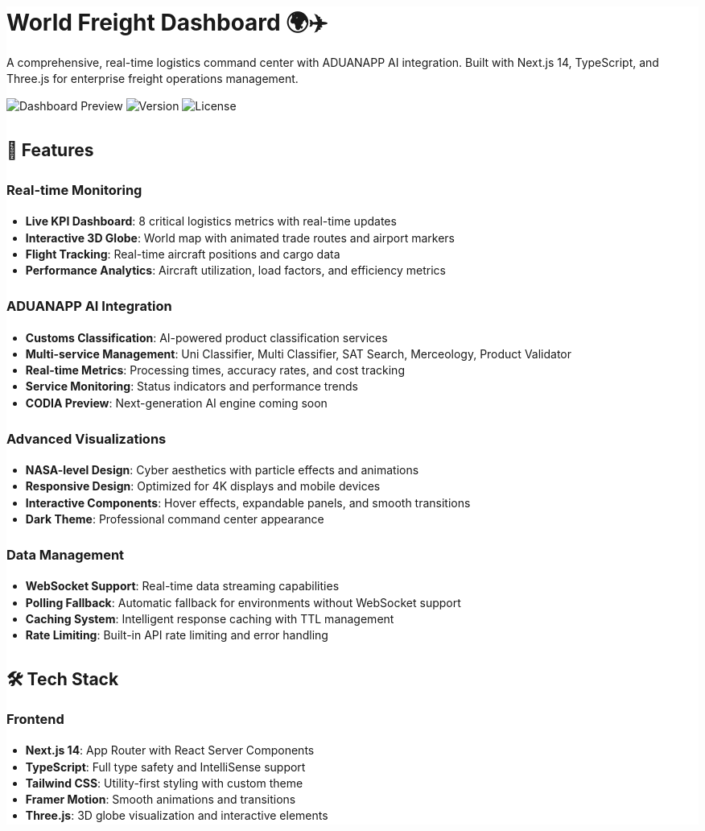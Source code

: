 # World Freight Dashboard 🌍✈️

A comprehensive, real-time logistics command center with ADUANAPP AI integration. Built with Next.js 14, TypeScript, and Three.js for enterprise freight operations management.

![Dashboard Preview](https://img.shields.io/badge/Status-Enterprise%20Ready-brightgreen)
![Version](https://img.shields.io/badge/Version-2.1.0-blue)
![License](https://img.shields.io/badge/License-Enterprise-red)

## 🚀 Features

### Real-time Monitoring
- **Live KPI Dashboard**: 8 critical logistics metrics with real-time updates
- **Interactive 3D Globe**: World map with animated trade routes and airport markers
- **Flight Tracking**: Real-time aircraft positions and cargo data
- **Performance Analytics**: Aircraft utilization, load factors, and efficiency metrics

### ADUANAPP AI Integration
- **Customs Classification**: AI-powered product classification services
- **Multi-service Management**: Uni Classifier, Multi Classifier, SAT Search, Merceology, Product Validator
- **Real-time Metrics**: Processing times, accuracy rates, and cost tracking
- **Service Monitoring**: Status indicators and performance trends
- **CODIA Preview**: Next-generation AI engine coming soon

### Advanced Visualizations
- **NASA-level Design**: Cyber aesthetics with particle effects and animations
- **Responsive Design**: Optimized for 4K displays and mobile devices
- **Interactive Components**: Hover effects, expandable panels, and smooth transitions
- **Dark Theme**: Professional command center appearance

### Data Management
- **WebSocket Support**: Real-time data streaming capabilities
- **Polling Fallback**: Automatic fallback for environments without WebSocket support
- **Caching System**: Intelligent response caching with TTL management
- **Rate Limiting**: Built-in API rate limiting and error handling

## 🛠️ Tech Stack

### Frontend
- **Next.js 14**: App Router with React Server Components
- **TypeScript**: Full type safety and IntelliSense support
- **Tailwind CSS**: Utility-first styling with custom theme
- **Framer Motion**: Smooth animations and transitions
- **Three.js**: 3D globe visualization and interactive elements
